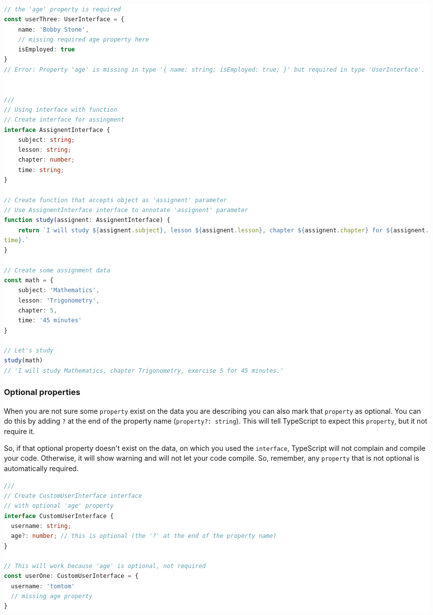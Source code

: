 ```ts
// the 'age' property is required
const userThree: UserInterface = {
    name: 'Bobby Stone',
    // missing required age property here
    isEmployed: true
}
// Error: Property 'age' is missing in type '{ name: string; isEmployed: true; }' but required in type 'UserInterface'.


///
// Using interface with function
// Create interface for assingment
interface AssignentInterface {
    subject: string;
    lesson: string;
    chapter: number;
    time: string;
}

// Create function that accepts object as 'assignent' parameter
// Use AssignentInterface interface to annotate 'assignent' parameter
function study(assignent: AssignentInterface) {
    return `I will study ${assignent.subject}, lesson ${assignent.lesson}, chapter ${assignent.chapter} for ${assignent.time}.`
}

// Create some assignment data
const math = {
    subject: 'Mathematics',
    lesson: 'Trigonometry',
    chapter: 5,
    time: '45 minutes'
}

// Let's study
study(math)
// 'I will study Mathematics, chapter Trigonometry, exercise 5 for 45 minutes.'
```

### Optional properties

When you are not sure some `property` exist on the data you are describing you can also mark that `property` as optional. You can do this by adding `?` at the end of the property name (`property?: string`). This will tell TypeScript to expect this `property`, but it not require it.

So, if that optional property doesn't exist on the data, on which you used the `interface`, TypeScript will not complain and compile your code. Otherwise, it will show warning and will not let your code compile. So, remember, any `property` that is not optional is automatically required.

```ts
///
// Create CustomUserInterface interface
// with optional 'age' property
interface CustomUserInterface {
  username: string;
  age?: number; // this is optional (the '?' at the end of the property name)
}

// This will work because 'age' is optional, not required
const userOne: CustomUserInterface = {
  username: 'tomtom'
  // missing age property
}
```